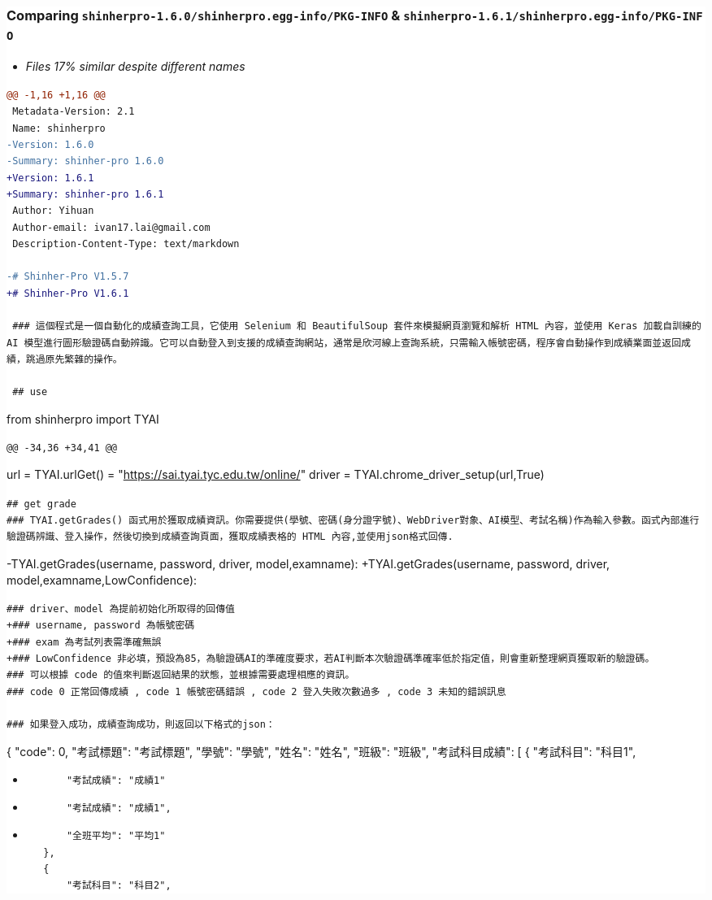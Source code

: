 ```diff
```

### Comparing `shinherpro-1.6.0/shinherpro.egg-info/PKG-INFO` & `shinherpro-1.6.1/shinherpro.egg-info/PKG-INFO`

 * *Files 17% similar despite different names*

```diff
@@ -1,16 +1,16 @@
 Metadata-Version: 2.1
 Name: shinherpro
-Version: 1.6.0
-Summary: shinher-pro 1.6.0
+Version: 1.6.1
+Summary: shinher-pro 1.6.1
 Author: Yihuan
 Author-email: ivan17.lai@gmail.com
 Description-Content-Type: text/markdown
 
-# Shinher-Pro V1.5.7
+# Shinher-Pro V1.6.1
 
 ### 這個程式是一個自動化的成績查詢工具，它使用 Selenium 和 BeautifulSoup 套件來模擬網頁瀏覽和解析 HTML 內容，並使用 Keras 加載自訓練的 AI 模型進行圖形驗證碼自動辨識。它可以自動登入到支援的成績查詢網站，通常是欣河線上查詢系統，只需輸入帳號密碼，程序會自動操作到成績業面並返回成績，跳過原先繁雜的操作。
 
 ## use
 ```
 from shinherpro import TYAI
 ```
@@ -34,36 +34,41 @@
 ```
 url = TYAI.urlGet() = "https://sai.tyai.tyc.edu.tw/online/"
 driver = TYAI.chrome_driver_setup(url,True)
 ```
 ## get grade
 ### TYAI.getGrades() 函式用於獲取成績資訊。你需要提供(學號、密碼(身分證字號)、WebDriver對象、AI模型、考試名稱)作為輸入參數。函式內部進行驗證碼辨識、登入操作，然後切換到成績查詢頁面，獲取成績表格的 HTML 內容,並使用json格式回傳.
 ```
-TYAI.getGrades(username, password, driver, model,examname):
+TYAI.getGrades(username, password, driver, model,examname,LowConfidence):
 ```
 ### driver、model 為提前初始化所取得的回傳值
+### username, password 為帳號密碼
+### exam 為考試列表需準確無誤
+### LowConfidence 非必填，預設為85，為驗證碼AI的準確度要求，若AI判斷本次驗證碼準確率低於指定值，則會重新整理網頁獲取新的驗證碼。
 ### 可以根據 code 的值來判斷返回結果的狀態，並根據需要處理相應的資訊。
 ### code 0 正常回傳成績 , code 1 帳號密碼錯誤 , code 2 登入失敗次數過多 , code 3 未知的錯誤訊息 
 
 ### 如果登入成功，成績查詢成功，則返回以下格式的json：
 ```
 {
     "code": 0,
     "考試標題": "考試標題",
     "學號": "學號",
     "姓名": "姓名",
     "班級": "班級",
     "考試科目成績": [
         {
             "考試科目": "科目1",
-            "考試成績": "成績1"
+            "考試成績": "成績1",
+            "全班平均": "平均1"
         },
         {
             "考試科目": "科目2",